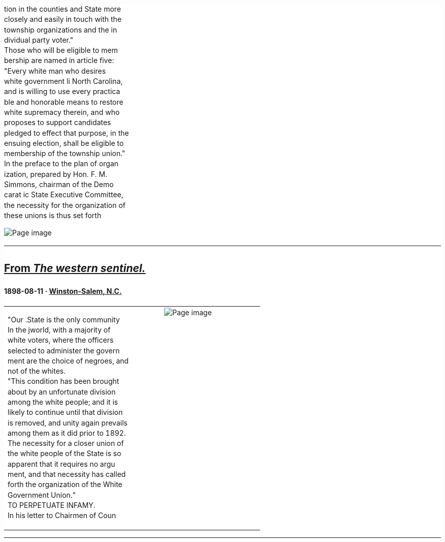 tion in the counties and State more  
closely and easily in touch with the  
township organizations and the in­  
dividual party voter.&quot;  
Those who will be eligible to mem  
bership are named in article five:  
&quot;Every white man who desires  
white government li North Carolina,  
and is willing to use every practica  
ble and honorable means to restore  
white supremacy therein, and who  
proposes to support candidates  
pledged to effect that purpose, in the  
ensuing election, shall be eligible to  
membership of the township union.&quot;  
In the preface to the plan of organ­  
ization, prepared by Hon. F. M.  
Simmons, chairman of the Demo­  
carat ic State Executive Committee,  
the necessity for the organization of  
these unions is thus set forth
</td><td style="width: 50%; max-height: 75%; margin: auto; display: block;">
<img alt="Page image" src="https://chroniclingamerica.loc.gov/iiif/2/ncu_frankenbatch_ver01%2Fdata%2Fsn92073232%2F00295879737%2F1898081101%2F0586.jp2/pct:19.363395,14.975550,11.096375,22.261614/!600,600/0/default.jpg"/>
</td>
</tr></table>

---

## [From _The western sentinel._](https://chroniclingamerica.loc.gov/lccn/sn92073232/1898-08-11/ed-1/seq-2)

#### 1898-08-11 &middot; [Winston-Salem, N.C.](http://dbpedia.org/resource/Winston-Salem%2C_North_Carolina)

<table style="width: 100%;"><tr><td style="width: 50%">

  
&quot;Our .State is the only community  
In the jworld, with a majority of  
white voters, where the officers  
selected to administer the govern­  
ment are the choice of negroes, and  
not of the whites.  
&quot;This condition has been brought  
about by an unfortunate division  
among the white people; and it is  
likely to continue until that division  
is removed, and unity again prevails  
among them as it did prior to 1892.  
The necessity for a closer union of  
the white people of the State is so  
apparent that it requires no argu  
ment, and that necessity has called  
forth the organization of the White  
Government Union.&quot;  
TO PERPETUATE INFAMY.  
In his letter to Chairmen of Coun
</td><td style="width: 50%; max-height: 75%; margin: auto; display: block;">
<img alt="Page image" src="https://chroniclingamerica.loc.gov/iiif/2/ncu_frankenbatch_ver01%2Fdata%2Fsn92073232%2F00295879737%2F1898081101%2F0586.jp2/pct:19.481285,37.469438,10.845859,10.085575/!600,600/0/default.jpg"/>
</td>
</tr></table>

---